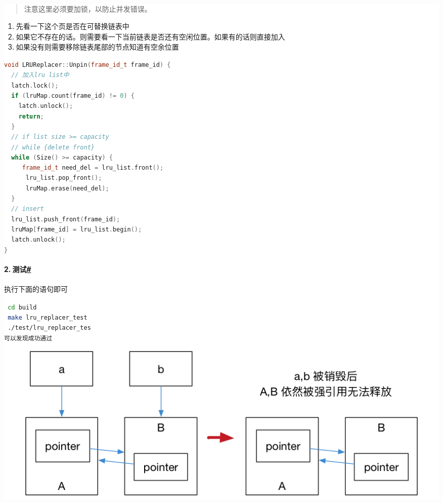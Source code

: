 > 注意这里必须要加锁，以防止并发错误。

1. 先看一下这个页是否在可替换链表中
2. 如果它不存在的话。则需要看一下当前链表是否还有空闲位置。如果有的话则直接加入
3. 如果没有则需要移除链表尾部的节点知道有空余位置

```cpp
void LRUReplacer::Unpin(frame_id_t frame_id) {
  // 加入lru list中
  latch.lock();
  if (lruMap.count(frame_id) != 0) {
    latch.unlock();
    return;
  }
  // if list size >= capacity
  // while {delete front}
  while (Size() >= capacity) {
     frame_id_t need_del = lru_list.front();
      lru_list.pop_front();
      lruMap.erase(need_del);
  }
  // insert
  lru_list.push_front(frame_id);
  lruMap[frame_id] = lru_list.begin();
  latch.unlock();
}

```

#### 2. 测试[#](https://www.cnblogs.com/JayL-zxl/p/14311883.html#2-%E6%B5%8B%E8%AF%95) <a href="#2-ce-shi" id="2-ce-shi"></a>

执行下面的语句即可

```bash
 cd build
 make lru_replacer_test
 ./test/lru_replacer_tes
可以发现成功通过
```

<figure><img src="../../../.gitbook/assets/image (6).png" alt=""><figcaption></figcaption></figure>
